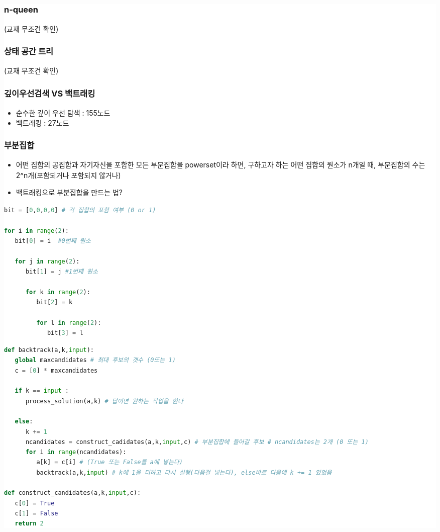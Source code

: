 ### n-queen

(교재 무조건 확인)

### 상태 공간 트리

(교재 무조건 확인)

### 깊이우선검색 VS 백트래킹

- 순수한 깊이 우선 탐색 : 155노드
- 백트래킹 : 27노드

### 부분집합

- 어떤 집합의 공집합과 자기자신을 포함한 모든 부분집합을 powerset이라 하면, 구하고자 하는 어떤 집합의 원소가 n개일 때, 부분집합의 수는 2^n개(포함되거나 포함되지 않거나)

- 백트래킹으로 부분집합을 만드는 법?

```py
bit = [0,0,0,0] # 각 집합의 포함 여부 (0 or 1)

for i in range(2):
   bit[0] = i  #0번째 원소

   for j in range(2):
      bit[1] = j #1번째 원소

      for k in range(2):
         bit[2] = k

         for l in range(2):
            bit[3] = l
```

```py
def backtrack(a,k,input):
   global maxcandidates # 최대 후보의 갯수 (0또는 1)
   c = [0] * maxcandidates

   if k == input :
      process_solution(a,k) # 답이면 원하는 작업을 한다

   else:
      k += 1
      ncandidates = construct_cadidates(a,k,input,c) # 부분집합에 들어갈 후보 # ncandidates는 2개 (0 또는 1)
      for i in range(ncandidates):
         a[k] = c[i] # (True 또는 False를 a에 넣는다)
         backtrack(a,k,input) # k에 1을 더하고 다시 실행(다음걸 넣는다), else바로 다음에 k += 1 있었음

def construct_candidates(a,k,input,c):
   c[0] = True
   c[1] = False
   return 2
```
